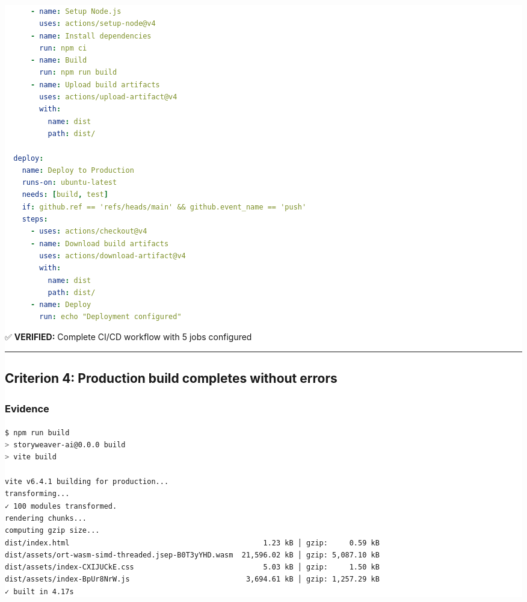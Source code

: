 ```yaml
      - name: Setup Node.js
        uses: actions/setup-node@v4
      - name: Install dependencies
        run: npm ci
      - name: Build
        run: npm run build
      - name: Upload build artifacts
        uses: actions/upload-artifact@v4
        with:
          name: dist
          path: dist/

  deploy:
    name: Deploy to Production
    runs-on: ubuntu-latest
    needs: [build, test]
    if: github.ref == 'refs/heads/main' && github.event_name == 'push'
    steps:
      - uses: actions/checkout@v4
      - name: Download build artifacts
        uses: actions/download-artifact@v4
        with:
          name: dist
          path: dist/
      - name: Deploy
        run: echo "Deployment configured"
```

✅ **VERIFIED:** Complete CI/CD workflow with 5 jobs configured

---

## Criterion 4: Production build completes without errors

### Evidence
```bash
$ npm run build
> storyweaver-ai@0.0.0 build
> vite build

vite v6.4.1 building for production...
transforming...
✓ 100 modules transformed.
rendering chunks...
computing gzip size...
dist/index.html                                             1.23 kB │ gzip:     0.59 kB
dist/assets/ort-wasm-simd-threaded.jsep-B0T3yYHD.wasm  21,596.02 kB │ gzip: 5,087.10 kB
dist/assets/index-CXIJUCkE.css                              5.03 kB │ gzip:     1.50 kB
dist/assets/index-BpUr8NrW.js                           3,694.61 kB │ gzip: 1,257.29 kB
✓ built in 4.17s
```
